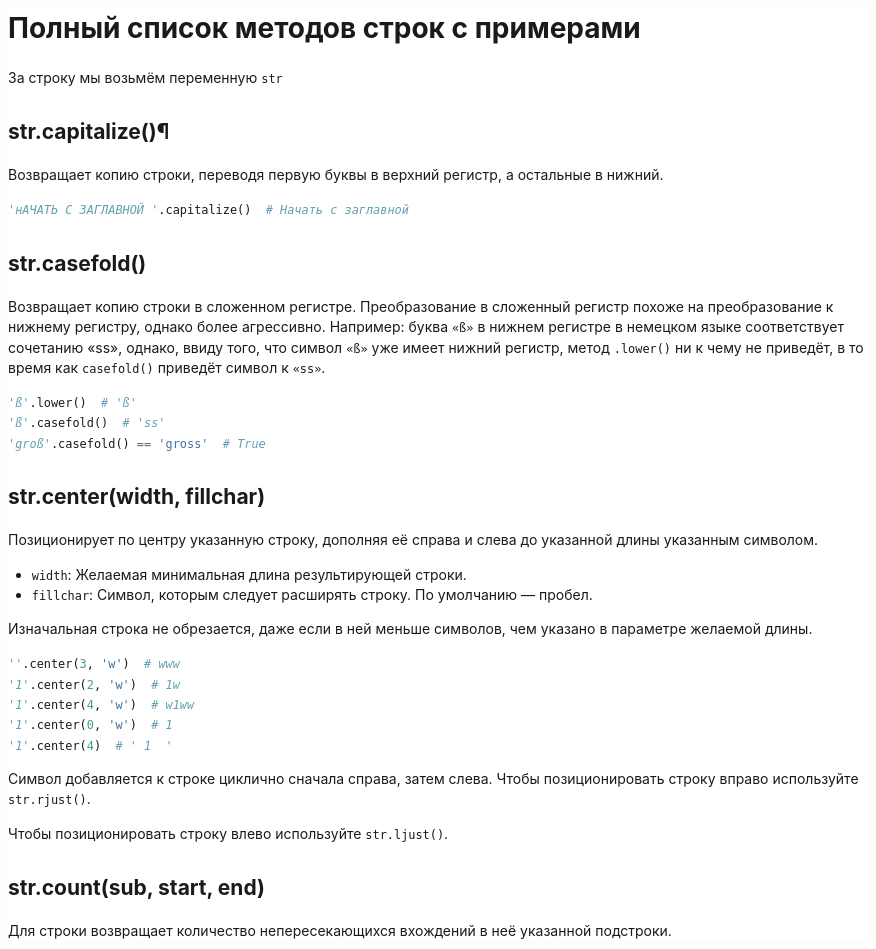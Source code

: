 # Полный список методов строк с примерами

За строку мы возьмём переменную `str`

## str.capitalize()¶

Возвращает копию строки, переводя первую буквы в верхний регистр, а остальные в нижний.

```python
'нАЧАТЬ С ЗАГЛАВНОЙ '.capitalize()  # Начать с заглавной
```

## str.casefold()

Возвращает копию строки в сложенном регистре.
Преобразование в сложенный регистр похоже на преобразование к нижнему регистру, однако более агрессивно. Например: буква `«ß»` в нижнем регистре в немецком языке соответствует сочетанию «ss», однако, ввиду того, что символ `«ß»` уже имеет нижний регистр, метод `.lower()` ни к чему не приведёт, в то время как `casefold()` приведёт символ к `«ss»`.

```python
'ß'.lower()  # 'ß'
'ß'.casefold()  # 'ss'
'groß'.casefold() == 'gross'  # True
```

## str.center(width, fillchar)

Позиционирует по центру указанную строку, дополняя её справа и слева до указанной длины указанным символом.

  - `width`: Желаемая минимальная длина результирующей строки.
  - `fillchar`: Символ, которым следует расширять строку. По умолчанию — пробел.

Изначальная строка не обрезается, даже если в ней меньше символов, чем указано в параметре желаемой длины.

```python
''.center(3, 'w')  # www
'1'.center(2, 'w')  # 1w
'1'.center(4, 'w')  # w1ww
'1'.center(0, 'w')  # 1
'1'.center(4)  # ' 1  '
```

Символ добавляется к строке циклично сначала справа, затем слева.
Чтобы позиционировать строку вправо используйте `str.rjust()`. 

Чтобы позиционировать строку влево используйте `str.ljust()`.

## str.count(sub, start, end)

Для строки возвращает количество непересекающихся вхождений в неё указанной подстроки.
